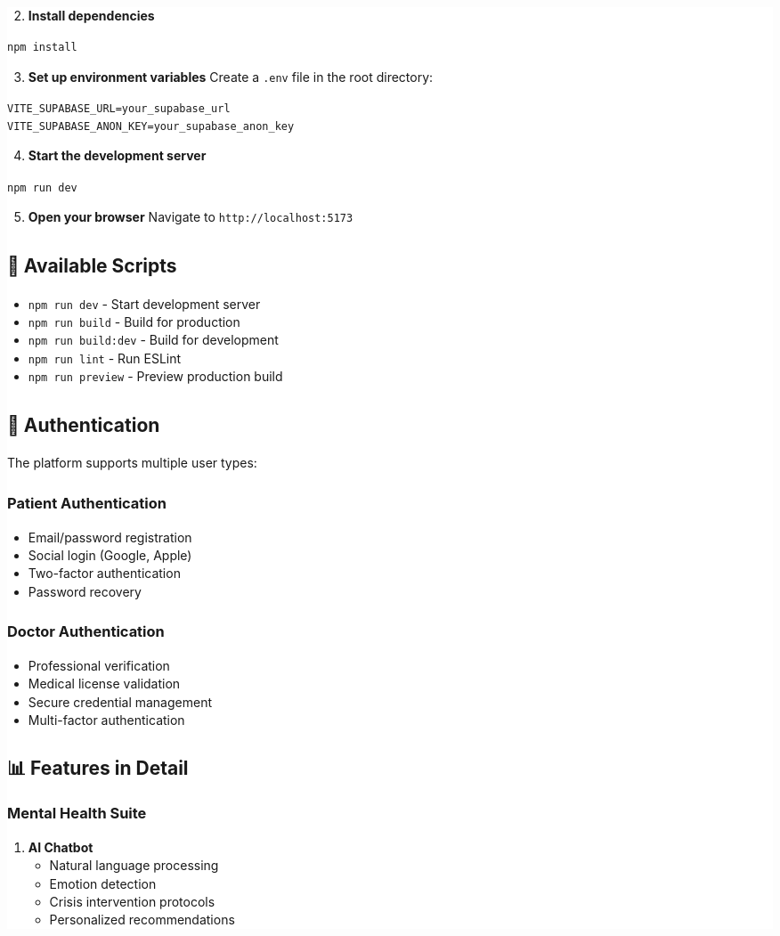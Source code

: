 2. **Install dependencies**
```bash
npm install
```

3. **Set up environment variables**
Create a `.env` file in the root directory:
```env
VITE_SUPABASE_URL=your_supabase_url
VITE_SUPABASE_ANON_KEY=your_supabase_anon_key
```

4. **Start the development server**
```bash
npm run dev
```

5. **Open your browser**
Navigate to `http://localhost:5173`

## 🧪 Available Scripts

- `npm run dev` - Start development server
- `npm run build` - Build for production
- `npm run build:dev` - Build for development
- `npm run lint` - Run ESLint
- `npm run preview` - Preview production build

## 🔐 Authentication

The platform supports multiple user types:

### Patient Authentication
- Email/password registration
- Social login (Google, Apple)
- Two-factor authentication
- Password recovery

### Doctor Authentication
- Professional verification
- Medical license validation
- Secure credential management
- Multi-factor authentication

## 📊 Features in Detail

### Mental Health Suite
1. **AI Chatbot**
   - Natural language processing
   - Emotion detection
   - Crisis intervention protocols
   - Personalized recommendations
